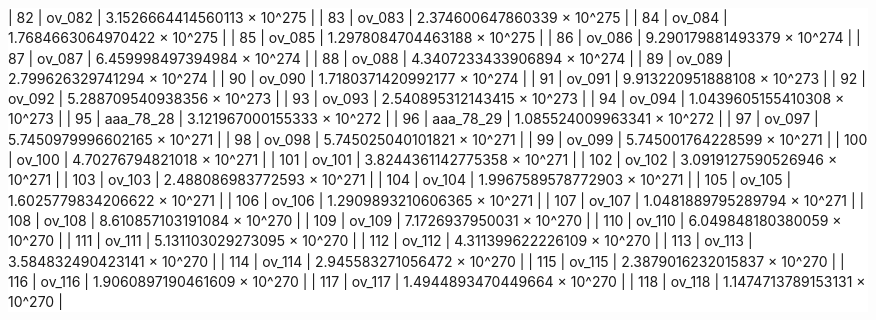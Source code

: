 | 82 | ov_082 | 3.1526664414560113 × 10^275 |
| 83 | ov_083 | 2.374600647860339 × 10^275 |
| 84 | ov_084 | 1.7684663064970422 × 10^275 |
| 85 | ov_085 | 1.2978084704463188 × 10^275 |
| 86 | ov_086 | 9.290179881493379 × 10^274 |
| 87 | ov_087 | 6.459998497394984 × 10^274 |
| 88 | ov_088 | 4.3407233433906894 × 10^274 |
| 89 | ov_089 | 2.799626329741294 × 10^274 |
| 90 | ov_090 | 1.7180371420992177 × 10^274 |
| 91 | ov_091 | 9.913220951888108 × 10^273 |
| 92 | ov_092 | 5.288709540938356 × 10^273 |
| 93 | ov_093 | 2.540895312143415 × 10^273 |
| 94 | ov_094 | 1.0439605155410308 × 10^273 |
| 95 | aaa_78_28 | 3.121967000155333 × 10^272 |
| 96 | aaa_78_29 | 1.085524009963341 × 10^272 |
| 97 | ov_097 | 5.7450979996602165 × 10^271 |
| 98 | ov_098 | 5.745025040101821 × 10^271 |
| 99 | ov_099 | 5.745001764228599 × 10^271 |
| 100 | ov_100 | 4.70276794821018 × 10^271 |
| 101 | ov_101 | 3.8244361142775358 × 10^271 |
| 102 | ov_102 | 3.0919127590526946 × 10^271 |
| 103 | ov_103 | 2.488086983772593 × 10^271 |
| 104 | ov_104 | 1.9967589578772903 × 10^271 |
| 105 | ov_105 | 1.6025779834206622 × 10^271 |
| 106 | ov_106 | 1.2909893210606365 × 10^271 |
| 107 | ov_107 | 1.0481889795289794 × 10^271 |
| 108 | ov_108 | 8.610857103191084 × 10^270 |
| 109 | ov_109 | 7.1726937950031 × 10^270 |
| 110 | ov_110 | 6.049848180380059 × 10^270 |
| 111 | ov_111 | 5.131103029273095 × 10^270 |
| 112 | ov_112 | 4.311399622226109 × 10^270 |
| 113 | ov_113 | 3.584832490423141 × 10^270 |
| 114 | ov_114 | 2.945583271056472 × 10^270 |
| 115 | ov_115 | 2.3879016232015837 × 10^270 |
| 116 | ov_116 | 1.9060897190461609 × 10^270 |
| 117 | ov_117 | 1.4944893470449664 × 10^270 |
| 118 | ov_118 | 1.1474713789153131 × 10^270 |